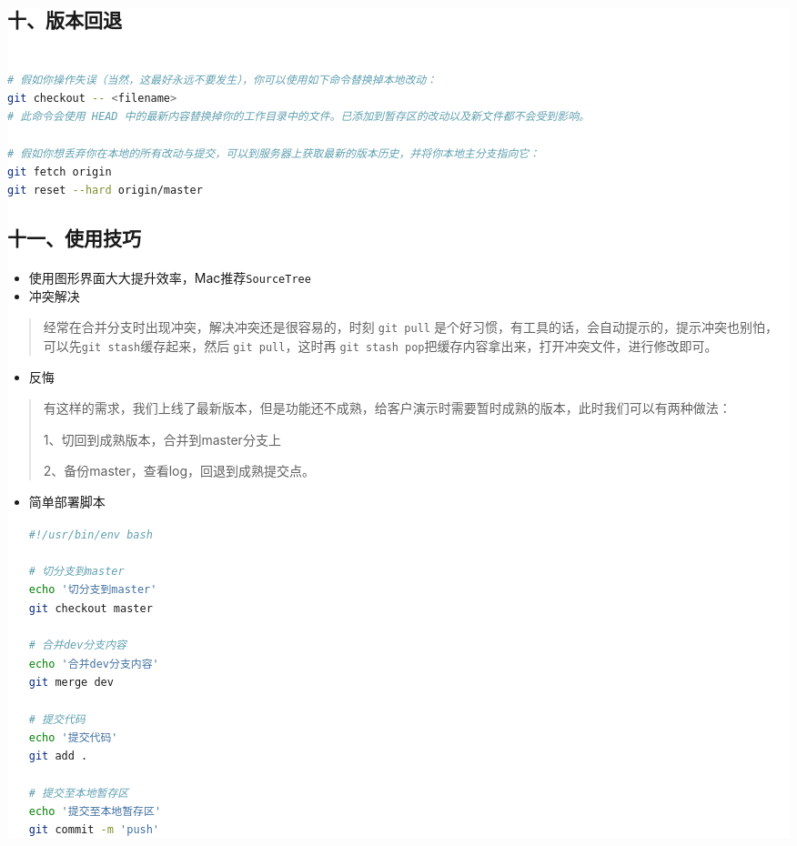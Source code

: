 ## 十、版本回退

```sh

# 假如你操作失误（当然，这最好永远不要发生），你可以使用如下命令替换掉本地改动：
git checkout -- <filename>
# 此命令会使用 HEAD 中的最新内容替换掉你的工作目录中的文件。已添加到暂存区的改动以及新文件都不会受到影响。

# 假如你想丢弃你在本地的所有改动与提交，可以到服务器上获取最新的版本历史，并将你本地主分支指向它：
git fetch origin
git reset --hard origin/master
```

## 十一、使用技巧

- 使用图形界面大大提升效率，Mac推荐`SourceTree`
- 冲突解决

> 经常在合并分支时出现冲突，解决冲突还是很容易的，时刻 `git pull` 是个好习惯，有工具的话，会自动提示的，提示冲突也别怕，
> 可以先`git stash`缓存起来，然后 `git pull`，这时再 `git stash pop`把缓存内容拿出来，打开冲突文件，进行修改即可。

- 反悔

> 有这样的需求，我们上线了最新版本，但是功能还不成熟，给客户演示时需要暂时成熟的版本，此时我们可以有两种做法：
>
> 1、切回到成熟版本，合并到master分支上
>
> 2、备份master，查看log，回退到成熟提交点。

- 简单部署脚本
    ```sh
    #!/usr/bin/env bash

    # 切分支到master
    echo '切分支到master'
    git checkout master

    # 合并dev分支内容
    echo '合并dev分支内容'
    git merge dev

    # 提交代码
    echo '提交代码'
    git add .

    # 提交至本地暂存区
    echo '提交至本地暂存区'
    git commit -m 'push'
